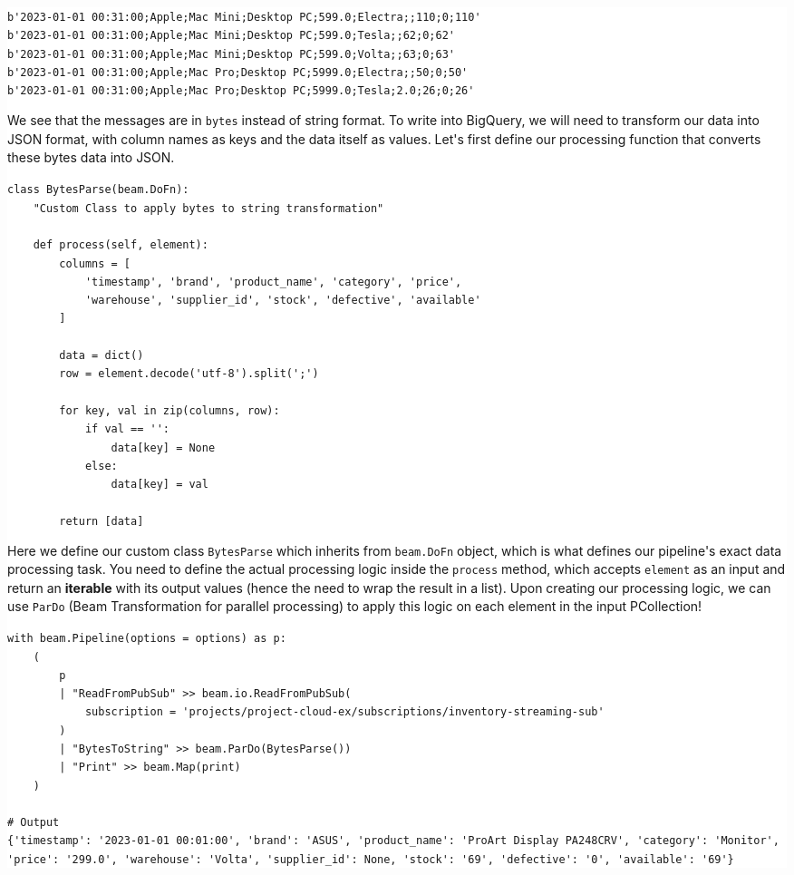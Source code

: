 ```{python}
b'2023-01-01 00:31:00;Apple;Mac Mini;Desktop PC;599.0;Electra;;110;0;110'
b'2023-01-01 00:31:00;Apple;Mac Mini;Desktop PC;599.0;Tesla;;62;0;62'
b'2023-01-01 00:31:00;Apple;Mac Mini;Desktop PC;599.0;Volta;;63;0;63'
b'2023-01-01 00:31:00;Apple;Mac Pro;Desktop PC;5999.0;Electra;;50;0;50'
b'2023-01-01 00:31:00;Apple;Mac Pro;Desktop PC;5999.0;Tesla;2.0;26;0;26'
```

We see that the messages are in `bytes` instead of string format. To write into BigQuery, we will need to transform our data into JSON format, with column names as keys and the data itself as values. Let's first define our processing function that converts these bytes data into JSON.

```{python}
class BytesParse(beam.DoFn):
    "Custom Class to apply bytes to string transformation"
    
    def process(self, element):
        columns = [
            'timestamp', 'brand', 'product_name', 'category', 'price',
            'warehouse', 'supplier_id', 'stock', 'defective', 'available'
        ]
        
        data = dict()
        row = element.decode('utf-8').split(';')
        
        for key, val in zip(columns, row):
            if val == '':
                data[key] = None
            else:
                data[key] = val
            
        return [data]
```

Here we define our custom class `BytesParse` which inherits from `beam.DoFn` object, which is what defines our pipeline's exact data processing task. You need to define the actual processing logic inside the `process` method, which accepts `element` as an input and return an **iterable** with its output values (hence the need to wrap the result in a list). Upon creating our processing logic, we can use `ParDo` (Beam Transformation for parallel processing) to apply this logic on each element in the input PCollection!

```{python}
with beam.Pipeline(options = options) as p:
    (
        p
        | "ReadFromPubSub" >> beam.io.ReadFromPubSub(
            subscription = 'projects/project-cloud-ex/subscriptions/inventory-streaming-sub'
        )
        | "BytesToString" >> beam.ParDo(BytesParse())
        | "Print" >> beam.Map(print)
    )

# Output
{'timestamp': '2023-01-01 00:01:00', 'brand': 'ASUS', 'product_name': 'ProArt Display PA248CRV', 'category': 'Monitor', 'price': '299.0', 'warehouse': 'Volta', 'supplier_id': None, 'stock': '69', 'defective': '0', 'available': '69'}
```
